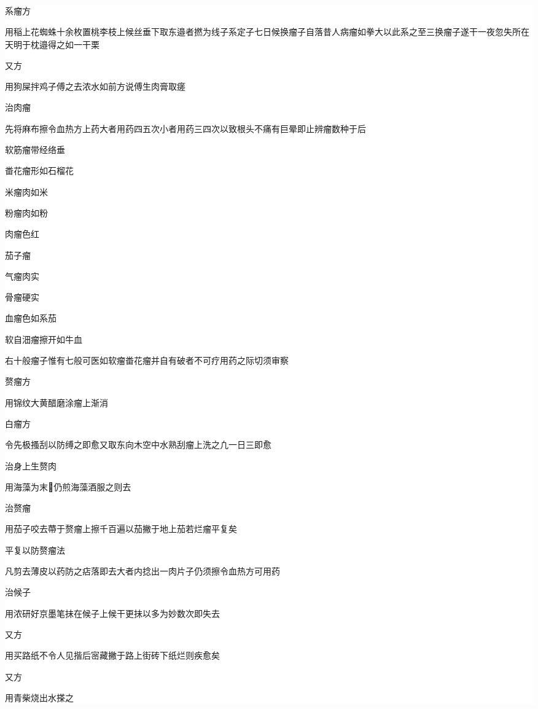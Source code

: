 系瘤方  

用稲上花蜘蛛十余枚置桃李枝上候丝垂下取东邉者撚为线子系定子七日候换瘤子自落昔人病瘤如拳大以此系之至三换瘤子遂干一夜忽失所在天明于枕邉得之如一干栗  

又方  

用狗屎拌鸡子傅之去浓水如前方说傅生肉膏取瘥  

治肉瘤  

先将麻布擦令血热方上药大者用药四五次小者用药三四次以致根头不痛有巨晕即止辨瘤数种于后  

软筋瘤带经络垂  

畨花瘤形如石榴花  

米瘤肉如米  

粉瘤肉如粉  

肉瘤色红  

茄子瘤  

气瘤肉实  

骨瘤硬实  

血瘤色如系茄  

软自沺瘤擦开如牛血  

右十般瘤子惟有七般可医如软瘤畨花瘤并自有破者不可疗用药之际切须审察  

赘瘤方  

用锦纹大黄醋磨涂瘤上渐消  

白瘤方  

令先极搔刮以防缚之即愈又取东向木空中水熟刮瘤上洗之凢一日三即愈  

治身上生赘肉  

用海藻为末仍煎海藻酒服之则去  

治赘瘤  

用茄子咬去蔕于赘瘤上擦千百遍以茄撇于地上茄若烂瘤平复矣  

平复以防赘瘤法  

凡剪去薄皮以药防之痁落即去大者内捻出一肉片子仍须擦令血热方可用药  

治候子  

用浓研好京墨笔抺在候子上候干更抺以多为妙数次即失去  

又方  

用买路纸不令人见揩后宻藏撇于路上街砖下纸烂则疾愈矣  

又方  

用青柴烧出水搽之  
